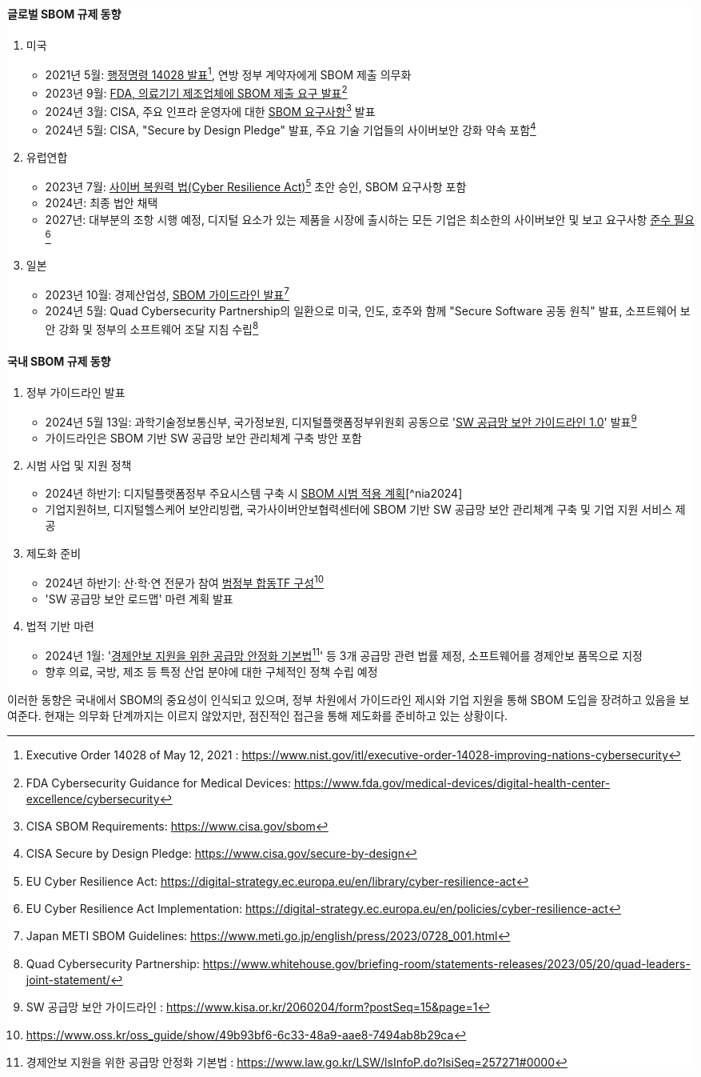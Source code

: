 #### 글로벌 SBOM 규제 동향

1. 미국

   - 2021년 5월: [행정명령 14028 발표](https://www.nist.gov/itl/executive-order-14028-improving-nations-cybersecurity)[^order-14028], 연방 정부 계약자에게 SBOM 제출 의무화
   - 2023년 9월: [FDA, 의료기기 제조업체에 SBOM 제출 요구 발표](https://www.fda.gov/medical-devices/digital-health-center-excellence/cybersecurity)[^fda2023]
   - 2024년 3월: CISA, 주요 인프라 운영자에 대한 [SBOM 요구사항](https://www.cisa.gov/sbom)[^cisa2024] 발표
   - 2024년 5월: CISA, "Secure by Design Pledge" 발표, 주요 기술 기업들의 사이버보안 강화 약속 포함[^cisa-pledge]

2. 유럽연합

   - 2023년 7월: [사이버 복원력 법(Cyber Resilience Act)](https://digital-strategy.ec.europa.eu/en/library/cyber-resilience-act)[^eu2023] 초안 승인, SBOM 요구사항 포함
   - 2024년: 최종 법안 채택
   - 2027년: 대부분의 조항 시행 예정, 디지털 요소가 있는 제품을 시장에 출시하는 모든 기업은 최소한의 사이버보안 및 보고 요구사항 [준수 필요](https://digital-strategy.ec.europa.eu/en/policies/cyber-resilience-act)[^eu-cra]

3. 일본

   - 2023년 10월: 경제산업성, [SBOM 가이드라인 발표](https://www.meti.go.jp/english/press/2023/0728_001.html)[^japan2023]
   - 2024년 5월: Quad Cybersecurity Partnership의 일환으로 미국, 인도, 호주와 함께 "Secure Software 공동 원칙" 발표, 소프트웨어 보안 강화 및 정부의 소프트웨어 조달 지침 수립[^quad-partnership]


[^order-14028]: Executive Order 14028 of May 12, 2021 : https://www.nist.gov/itl/executive-order-14028-improving-nations-cybersecurity
[^fda2023]: FDA Cybersecurity Guidance for Medical Devices: https://www.fda.gov/medical-devices/digital-health-center-excellence/cybersecurity
[^cisa2024]: CISA SBOM Requirements: https://www.cisa.gov/sbom
[^cisa-pledge]: CISA Secure by Design Pledge: https://www.cisa.gov/secure-by-design
[^eu2023]: EU Cyber Resilience Act: https://digital-strategy.ec.europa.eu/en/library/cyber-resilience-act
[^eu-cra]: EU Cyber Resilience Act Implementation: https://digital-strategy.ec.europa.eu/en/policies/cyber-resilience-act
[^japan2023]: Japan METI SBOM Guidelines: https://www.meti.go.jp/english/press/2023/0728_001.html
[^quad-partnership]: Quad Cybersecurity Partnership: https://www.whitehouse.gov/briefing-room/statements-releases/2023/05/20/quad-leaders-joint-statement/



#### 국내 SBOM 규제 동향

1. 정부 가이드라인 발표

   - 2024년 5월 13일: 과학기술정보통신부, 국가정보원, 디지털플랫폼정부위원회 공동으로 '[SW 공급망 보안 가이드라인 1.0](https://www.kisa.or.kr/2060204/form?postSeq=15&page=1)' 발표[^2060204]
   - 가이드라인은 SBOM 기반 SW 공급망 보안 관리체계 구축 방안 포함

2. 시범 사업 및 지원 정책

   - 2024년 하반기: 디지털플랫폼정부 주요시스템 구축 시 [SBOM 시범 적용 계획](https://dpg.go.kr/DPG/contents/DPG02020000.do?schM=view&id=20240513105420991857&schBcid=press)[^nia2024]
   - 기업지원허브, 디지털헬스케어 보안리빙랩, 국가사이버안보협력센터에 SBOM 기반 SW 공급망 보안 관리체계 구축 및 기업 지원 서비스 제공

3. 제도화 준비

   - 2024년 하반기: 산·학·연 전문가 참여 [범정부 합동TF 구성](https://www.oss.kr/oss_guide/show/49b93bf6-6c33-48a9-aae8-7494ab8b29ca)[^boannews2024]
   - 'SW 공급망 보안 로드맵' 마련 계획 발표

4. 법적 기반 마련

   - 2024년 1월: '[경제안보 지원을 위한 공급망 안정화 기본법](https://www.law.go.kr/LSW/lsInfoP.do?lsiSeq=257271#0000)[^korlaw]' 등 3개 공급망 관련 법률 제정, 소프트웨어를 경제안보 품목으로 지정
   - 향후 의료, 국방, 제조 등 특정 산업 분야에 대한 구체적인 정책 수립 예정

이러한 동향은 국내에서 SBOM의 중요성이 인식되고 있으며, 정부 차원에서 가이드라인 제시와 기업 지원을 통해 SBOM 도입을 장려하고 있음을 보여준다. 현재는 의무화 단계까지는 이르지 않았지만, 점진적인 접근을 통해 제도화를 준비하고 있는 상황이다.

[^2060204]: SW 공급망 보안 가이드라인 : https://www.kisa.or.kr/2060204/form?postSeq=15&page=1
[^korlaw]: 경제안보 지원을 위한 공급망 안정화 기본법 : https://www.law.go.kr/LSW/lsInfoP.do?lsiSeq=257271#0000
[^boannews2024]: https://www.oss.kr/oss_guide/show/49b93bf6-6c33-48a9-aae8-7494ab8b29ca


[^perforce2024]: 2024 State of Open Source Report : https://www.globalbankingandfinance.com/2024-state-of-open-source-report-shows-open-source-software-adoption-growing-despite-security-and-support-challenges/
[^redhat2022]: 오픈소스 Enterprise 현황 보고서 (2022) : https://www.redhat.com/en/resources/state-of-enterprise-open-source-report-2022
[^fmi2024]: Open Source Service Market Size, Share, Trends & Forecast 2034 : https://www.futuremarketinsights.com/reports/open-source-service-market
[^datareportal2024]: Digital 2024: South Korea : https://datareportal.com/reports/digital-2024-south-korea
[^itworld-139540]: 커뮤니티 버전의 범위가 훨씬 커질 것으로 전망 : https://www.itworld.co.kr/techlibrary/139540
[^kubernetes]: 쿠버네티스(Kubernetes) : https://kubernetes.io
[^tensorflow]: 텐서플로우(TensorFlow) : https://www.tensorflow.org
[^kafka]: 아파치 카프카(Apache Kafka) : https://kafka.apache.org
[^istio]: 이스티오(Istio) : https://istio.io
[^prometheus]: 프로메테우스(Prometheus) : https://prometheus.io
[^nipa2024]: NIPA, 오픈소스SW 가이드 3종 2024년 개정판 발간 : https://www.oss.kr/oss_guide/show/9a73fa3c-c233-4e8b-8527-7d57ed7218f7
[^osi]: OSI(Open Source Initiative) : https://opensource.org
[^training-resource]: 2020 Open Source Jobs Report : https://training.linuxfoundation.org/resources/2020-open-source-jobs-report/
[^gartner-3971011]: Technology Insight for Software Composition Analysis (2019) 보고서 : https://www.gartner.com/en/documents/3971011/technology-insight-for-software-composition-analysis
[^hancom]: Linux.com, Artifex v. Hancom: Open Source is Now an Enforceable Contract : https://www.linux.com/topic/open-source/artifex-v-hancom-open-source-now-enforceable-contract
[^iso5230]: ISO/IEC 5230 : https://www.iso.org/standard/81039.html
[^ntia2021]: https://www.ntia.gov/files/ntia/publications/sbom_minimum_elements_report.pdf
[^cisa2024]: https://www.cisa.gov/sbom
[^techtarget2023]: https://www.techtarget.com/searchsecurity/tip/SBOM-formats-compared-CycloneDX-vs-SPDX-vs-SWID-Tags
[^isoiec5962]: ISO/IEC 5962 : https://www.iso.org/standard/81870.html 
[^spdx-json]: JSON SPDX sample : https://github.com/spdx/spdx-spec/blob/development/v2.3/examples/SPDXJSONExample-v2.3.spdx.json
[^spdx-yaml]: YAML SPDX sample : https://github.com/spdx/spdx-spec/blob/development/v2.3/examples/SPDXYAMLExample-v2.3.spdx.yaml
[^spdx-tagvalue]: Tag/Value SPDX sample : https://github.com/spdx/spdx-spec/blob/development/v2.3/examples/SPDXTagExample-v2.3.spdx
[^spdx-rdfxml]: RDF/xml SPDX sample : https://github.com/spdx/spdx-spec/blob/development/v2.3/examples/SPDXRdfExample-v2.3.spdx.rdf
[^spdx3]: SPDX 3.0 Specification : https://spdx.github.io/spdx-spec/v3.0.1/
[^spdx-excel]: SPDX 엑셀 파일 : https://github.com/spdx/tools/blob/master/Examples/SPDXRdfExample-v2.3.xls
[^spdx-online]: SPDX Online Tool : https://tools.spdx.org/app/convert/ 
[^spdx-tools]: SPDX Community Tools : https://spdx.dev/spdx-tools/
[^gartner-3971011]: Gartner, Technology Insight for Software Composition Analysis (2019) : https://www.gartner.com/en/documents/3971011/technology-insight-for-software-composition-analysis
[^fosslight]: FOSSLight : https://fosslight.org/
[^fosslight-doc]: FOSSLight 사용자 문서 : https://fosslight.org/fosslight-guide/
[^olive]: Kakao, OLIVE Platform : https://olive.kakao.com
[^olive-doc]: OLIVE 사용자 문서 : https://olive.kakao.com/docs/
[^olive-cli-doc]: OLIVE CLI 사용자 문서 : https://olive.kakao.com/docs/cli/
[^royale]: Apache Royale 프로젝트https://infra.apache.org/licensing-howto.html
[^hive]: Apache Hive 프로젝트 : https://github.com/apache/hive
[^kakaotalk]: 카카오톡 : https://www.kakaocorp.com/service/KakaoTalk
[^lge]: LG전자 : https://opensource.lge.com
[^sonatype2024]: Sonatype, 2024 State of the Software Supply Chain Report : https://www.sonatype.com/state-of-the-software-supply-chain/2024/scale
[^giikorea2024]: 세계의 오픈 소스 서비스 시장 보고서(2024년) : https://www.giikorea.co.kr/report/tbrc1429891-open-source-services-global-market-report.html
[^sonatype2024]: Sonatype, 2024 State of the Software Supply Chain Report : https://www.sonatype.com/state-of-the-software-supply-chain/2024/scale
[^owasp2024]: OWASP Top 10 Risks for Open Source Software : https://owasp.org/www-project-open-source-software-top-10/
[^blackkilt2024]: https://www.blackkilt.com/blog/2024/04/29/open-source-xz-utils-vulnerability/
[^infosecurity2024]: https://www.infosecurity-magazine.com/news-features/log4j-vulnerability-12-months-on/
[^cisa2024]: https://www.cisa.gov/news-events/cybersecurity-advisories/aa20-352a
[^github2018]: https://blog.npmjs.org/post/180565383195/details-about-the-event-stream-incident
[^oss-act]: Securing Open Source Software Act of 2023: https://www.congress.gov/bill/118th-congress/senate-bill/2201
[^cisa-roadmap]: CISA Open Source Software Security Roadmap: https://www.cisa.gov/resources-tools/resources/cisa-open-source-software-security-roadmap
[^eu-cyber-act]: EU Cybersecurity Act: https://digital-strategy.ec.europa.eu/en/policies/cybersecurity-act
[^nis2]: NIS2 Directive: https://digital-strategy.ec.europa.eu/en/policies/nis2-directive
[^japan-strategy]: Japan Cybersecurity Strategy: https://www.nisc.go.jp/pdf/policy/kihon-s/cs-senryaku2021-en-booklet.pdf
[^korea-law]: 공급망 안정화 기본법: https://www.law.go.kr/lsInfoP.do?lsiSeq=257271&viewCls=lsRvsDocInfoR#
[^korea-tf]: 범정부 합동TF 구성 계획: https://www.msit.go.kr/bbs/view.do?sCode=user&mId=113&mPid=238&bbsSeqNo=94&nttSeqNo=3184474
[^korea-industry]: 산업별 오픈소스 보안 정책: https://www.oss.kr/oss_guide/show/49b93bf6-6c33-48a9-aae8-7494ab8b29ca